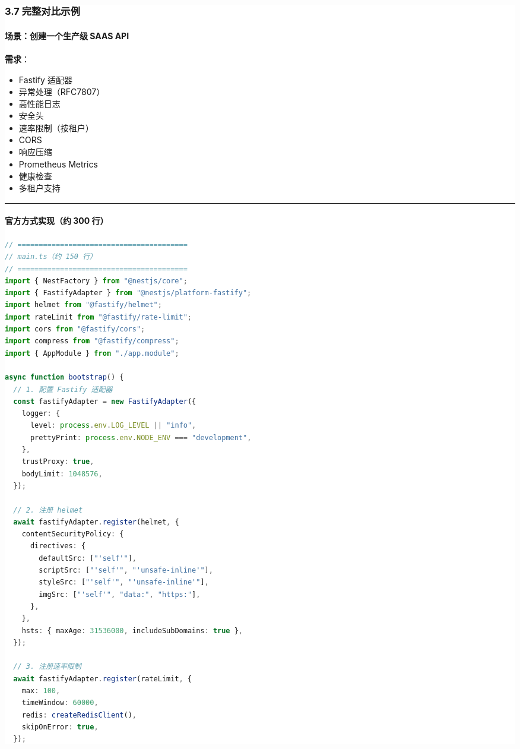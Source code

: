 
### 3.7 完整对比示例

#### 场景：创建一个生产级 SAAS API

**需求**：

- Fastify 适配器
- 异常处理（RFC7807）
- 高性能日志
- 安全头
- 速率限制（按租户）
- CORS
- 响应压缩
- Prometheus Metrics
- 健康检查
- 多租户支持

---

#### 官方方式实现（约 300 行）

```typescript
// ========================================
// main.ts（约 150 行）
// ========================================
import { NestFactory } from "@nestjs/core";
import { FastifyAdapter } from "@nestjs/platform-fastify";
import helmet from "@fastify/helmet";
import rateLimit from "@fastify/rate-limit";
import cors from "@fastify/cors";
import compress from "@fastify/compress";
import { AppModule } from "./app.module";

async function bootstrap() {
  // 1. 配置 Fastify 适配器
  const fastifyAdapter = new FastifyAdapter({
    logger: {
      level: process.env.LOG_LEVEL || "info",
      prettyPrint: process.env.NODE_ENV === "development",
    },
    trustProxy: true,
    bodyLimit: 1048576,
  });

  // 2. 注册 helmet
  await fastifyAdapter.register(helmet, {
    contentSecurityPolicy: {
      directives: {
        defaultSrc: ["'self'"],
        scriptSrc: ["'self'", "'unsafe-inline'"],
        styleSrc: ["'self'", "'unsafe-inline'"],
        imgSrc: ["'self'", "data:", "https:"],
      },
    },
    hsts: { maxAge: 31536000, includeSubDomains: true },
  });

  // 3. 注册速率限制
  await fastifyAdapter.register(rateLimit, {
    max: 100,
    timeWindow: 60000,
    redis: createRedisClient(),
    skipOnError: true,
  });
```